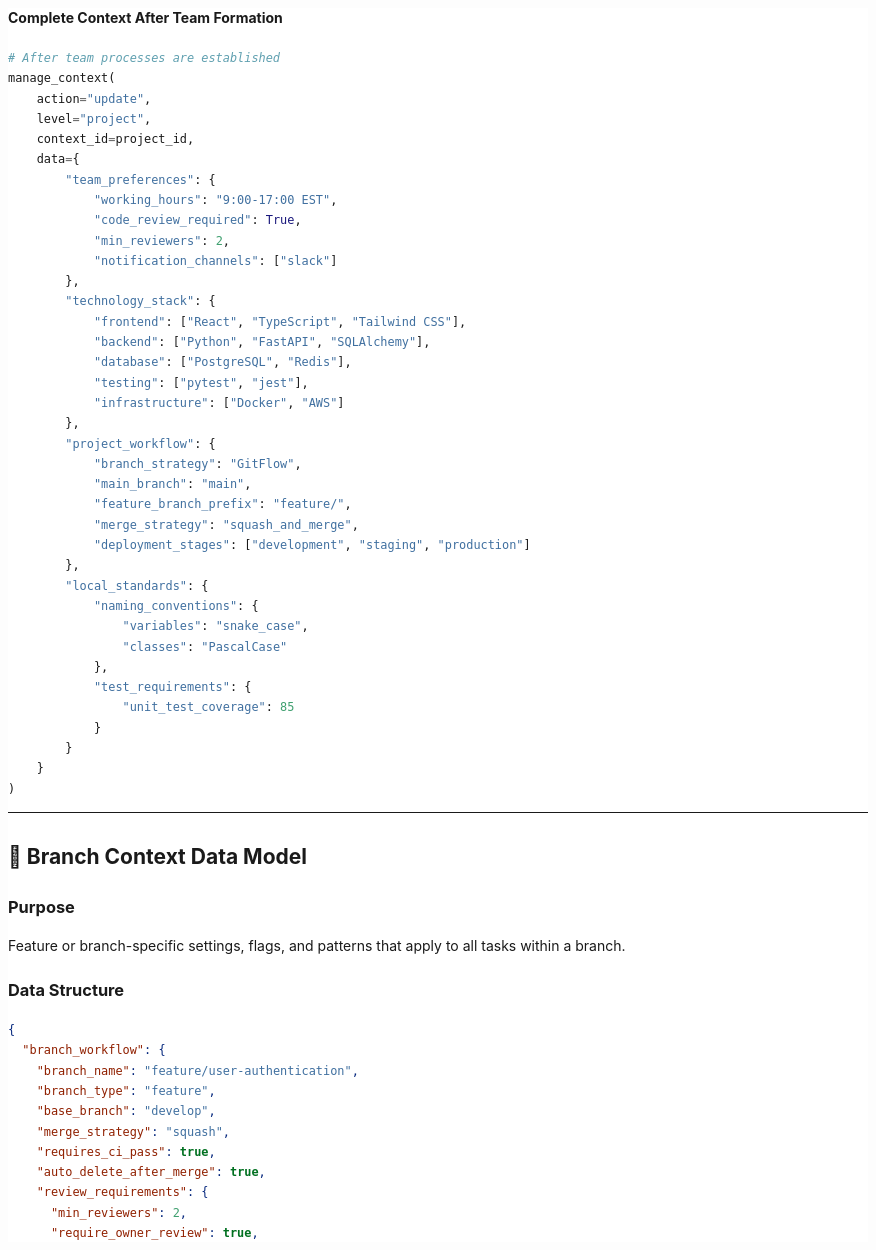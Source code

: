 ```python
```

#### Complete Context After Team Formation
```python
# After team processes are established
manage_context(
    action="update",
    level="project", 
    context_id=project_id,
    data={
        "team_preferences": {
            "working_hours": "9:00-17:00 EST",
            "code_review_required": True,
            "min_reviewers": 2,
            "notification_channels": ["slack"]
        },
        "technology_stack": {
            "frontend": ["React", "TypeScript", "Tailwind CSS"],
            "backend": ["Python", "FastAPI", "SQLAlchemy"],
            "database": ["PostgreSQL", "Redis"],
            "testing": ["pytest", "jest"],
            "infrastructure": ["Docker", "AWS"]
        },
        "project_workflow": {
            "branch_strategy": "GitFlow",
            "main_branch": "main",
            "feature_branch_prefix": "feature/",
            "merge_strategy": "squash_and_merge",
            "deployment_stages": ["development", "staging", "production"]
        },
        "local_standards": {
            "naming_conventions": {
                "variables": "snake_case",
                "classes": "PascalCase"
            },
            "test_requirements": {
                "unit_test_coverage": 85
            }
        }
    }
)
```

---

## 🌿 Branch Context Data Model

### Purpose
Feature or branch-specific settings, flags, and patterns that apply to all tasks within a branch.

### Data Structure
```json
{
  "branch_workflow": {
    "branch_name": "feature/user-authentication",
    "branch_type": "feature",
    "base_branch": "develop",
    "merge_strategy": "squash",
    "requires_ci_pass": true,
    "auto_delete_after_merge": true,
    "review_requirements": {
      "min_reviewers": 2,
      "require_owner_review": true,
```